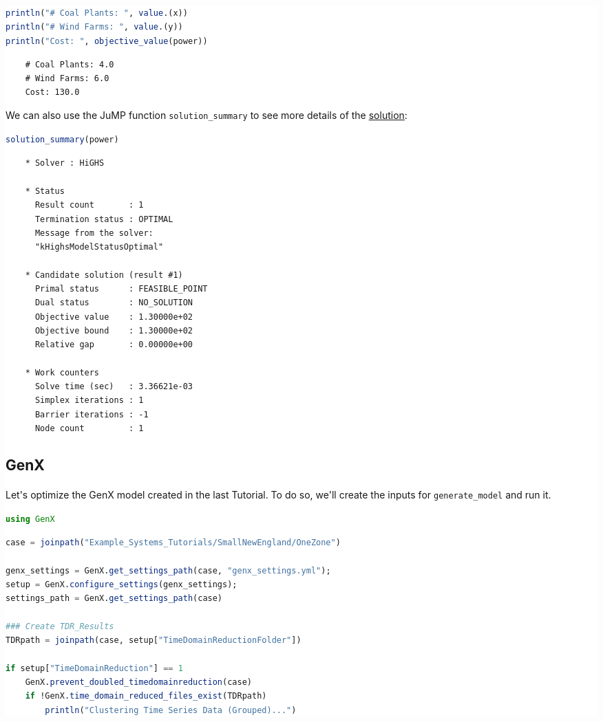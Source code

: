
```julia
println("# Coal Plants: ", value.(x))
println("# Wind Farms: ", value.(y))
println("Cost: ", objective_value(power))
```

```
    # Coal Plants: 4.0
    # Wind Farms: 6.0
    Cost: 130.0
```

We can also use the JuMP function `solution_summary` to see more details of the [solution](https://jump.dev/JuMP.jl/stable/manual/solutions/):


```julia
solution_summary(power)
```

```
    * Solver : HiGHS
    
    * Status
      Result count       : 1
      Termination status : OPTIMAL
      Message from the solver:
      "kHighsModelStatusOptimal"
    
    * Candidate solution (result #1)
      Primal status      : FEASIBLE_POINT
      Dual status        : NO_SOLUTION
      Objective value    : 1.30000e+02
      Objective bound    : 1.30000e+02
      Relative gap       : 0.00000e+00
    
    * Work counters
      Solve time (sec)   : 3.36621e-03
      Simplex iterations : 1
      Barrier iterations : -1
      Node count         : 1
```



## GenX

Let's optimize the GenX model created in the last Tutorial. To do so, we'll create the inputs for `generate_model` and run it. 


```julia
using GenX
```


```julia
case = joinpath("Example_Systems_Tutorials/SmallNewEngland/OneZone") 

genx_settings = GenX.get_settings_path(case, "genx_settings.yml");
setup = GenX.configure_settings(genx_settings);
settings_path = GenX.get_settings_path(case)

### Create TDR_Results
TDRpath = joinpath(case, setup["TimeDomainReductionFolder"])

if setup["TimeDomainReduction"] == 1
    GenX.prevent_doubled_timedomainreduction(case)
    if !GenX.time_domain_reduced_files_exist(TDRpath)
        println("Clustering Time Series Data (Grouped)...")
```